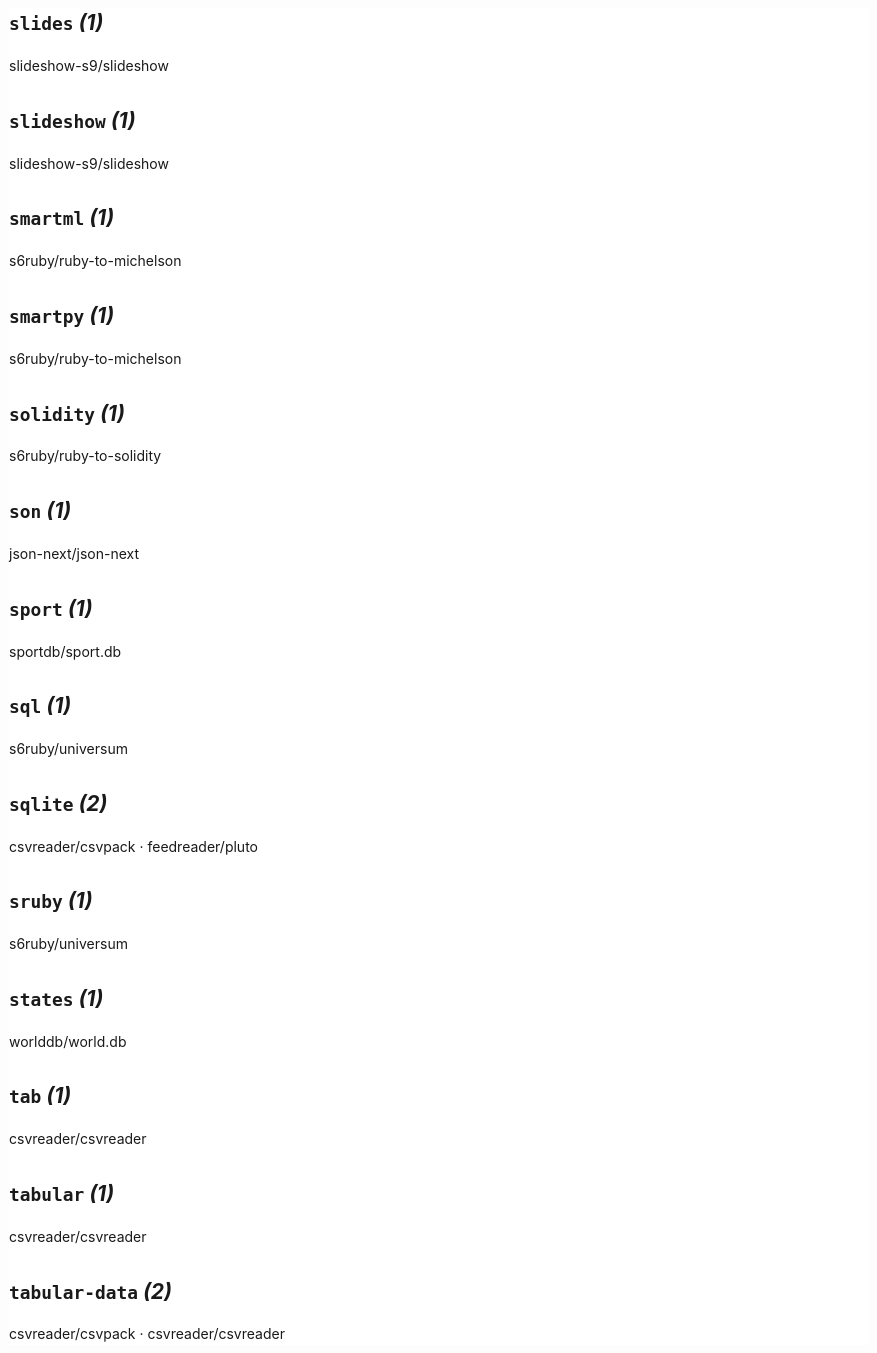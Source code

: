 ## `slides` _(1)_
slideshow-s9/slideshow

## `slideshow` _(1)_
slideshow-s9/slideshow

## `smartml` _(1)_
s6ruby/ruby-to-michelson

## `smartpy` _(1)_
s6ruby/ruby-to-michelson

## `solidity` _(1)_
s6ruby/ruby-to-solidity

## `son` _(1)_
json-next/json-next

## `sport` _(1)_
sportdb/sport.db

## `sql` _(1)_
s6ruby/universum

## `sqlite` _(2)_
csvreader/csvpack · feedreader/pluto

## `sruby` _(1)_
s6ruby/universum

## `states` _(1)_
worlddb/world.db

## `tab` _(1)_
csvreader/csvreader

## `tabular` _(1)_
csvreader/csvreader

## `tabular-data` _(2)_
csvreader/csvpack · csvreader/csvreader
